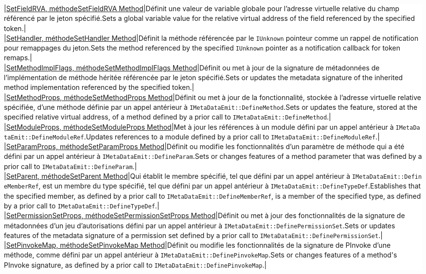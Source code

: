 |[<span data-ttu-id="20807-180">SetFieldRVA, méthode</span><span class="sxs-lookup"><span data-stu-id="20807-180">SetFieldRVA Method</span></span>](../../../../docs/framework/unmanaged-api/metadata/imetadataemit-setfieldrva-method.md)|<span data-ttu-id="20807-181">Définit une valeur de variable globale pour l’adresse virtuelle relative du champ référencé par le jeton spécifié.</span><span class="sxs-lookup"><span data-stu-id="20807-181">Sets a global variable value for the relative virtual address of the field referenced by the specified token.</span></span>|  
|[<span data-ttu-id="20807-182">SetHandler, méthode</span><span class="sxs-lookup"><span data-stu-id="20807-182">SetHandler Method</span></span>](../../../../docs/framework/unmanaged-api/metadata/imetadataemit-sethandler-method.md)|<span data-ttu-id="20807-183">Définit la méthode référencée par le `IUnknown` pointeur comme un rappel de notification pour remappages du jeton.</span><span class="sxs-lookup"><span data-stu-id="20807-183">Sets the method referenced by the specified `IUnknown` pointer as a notification callback for token remaps.</span></span>|  
|[<span data-ttu-id="20807-184">SetMethodImplFlags, méthode</span><span class="sxs-lookup"><span data-stu-id="20807-184">SetMethodImplFlags Method</span></span>](../../../../docs/framework/unmanaged-api/metadata/imetadataemit-setmethodimplflags-method.md)|<span data-ttu-id="20807-185">Définit ou met à jour de la signature de métadonnées de l’implémentation de méthode héritée référencée par le jeton spécifié.</span><span class="sxs-lookup"><span data-stu-id="20807-185">Sets or updates the metadata signature of the inherited method implementation referenced by the specified token.</span></span>|  
|[<span data-ttu-id="20807-186">SetMethodProps, méthode</span><span class="sxs-lookup"><span data-stu-id="20807-186">SetMethodProps Method</span></span>](../../../../docs/framework/unmanaged-api/metadata/imetadataemit-setmethodprops-method.md)|<span data-ttu-id="20807-187">Définit ou met à jour de la fonctionnalité, stockée à l’adresse virtuelle relative spécifiée, d’une méthode définie par un appel antérieur à `IMetaDataEmit::DefineMethod`.</span><span class="sxs-lookup"><span data-stu-id="20807-187">Sets or updates the feature, stored at the specified relative virtual address, of a method defined by a prior call to `IMetaDataEmit::DefineMethod`.</span></span>|  
|[<span data-ttu-id="20807-188">SetModuleProps, méthode</span><span class="sxs-lookup"><span data-stu-id="20807-188">SetModuleProps Method</span></span>](../../../../docs/framework/unmanaged-api/metadata/imetadataemit-setmoduleprops-method.md)|<span data-ttu-id="20807-189">Met à jour les références à un module défini par un appel antérieur à `IMetaDataEmit::DefineModuleRef`.</span><span class="sxs-lookup"><span data-stu-id="20807-189">Updates references to a module defined by a prior call to `IMetaDataEmit::DefineModuleRef`.</span></span>|  
|[<span data-ttu-id="20807-190">SetParamProps, méthode</span><span class="sxs-lookup"><span data-stu-id="20807-190">SetParamProps Method</span></span>](../../../../docs/framework/unmanaged-api/metadata/imetadataemit-setparamprops-method.md)|<span data-ttu-id="20807-191">Définit ou modifie les fonctionnalités d’un paramètre de méthode qui a été défini par un appel antérieur à `IMetaDataEmit::DefineParam`.</span><span class="sxs-lookup"><span data-stu-id="20807-191">Sets or changes features of a method parameter that was defined by a prior call to `IMetaDataEmit::DefineParam`.</span></span>|  
|[<span data-ttu-id="20807-192">SetParent, méthode</span><span class="sxs-lookup"><span data-stu-id="20807-192">SetParent Method</span></span>](../../../../docs/framework/unmanaged-api/metadata/imetadataemit-setparent-method.md)|<span data-ttu-id="20807-193">Qui établit le membre spécifié, tel que défini par un appel antérieur à `IMetaDataEmit::DefineMemberRef`, est un membre du type spécifié, tel que défini par un appel antérieur à `IMetaDataEmit::DefineTypeDef`.</span><span class="sxs-lookup"><span data-stu-id="20807-193">Establishes that the specified member, as defined by a prior call to `IMetaDataEmit::DefineMemberRef`, is a member of the specified type, as defined by a prior call to `IMetaDataEmit::DefineTypeDef`.</span></span>|  
|[<span data-ttu-id="20807-194">SetPermissionSetProps, méthode</span><span class="sxs-lookup"><span data-stu-id="20807-194">SetPermissionSetProps Method</span></span>](../../../../docs/framework/unmanaged-api/metadata/imetadataemit-setpermissionsetprops-method.md)|<span data-ttu-id="20807-195">Définit ou met à jour des fonctionnalités de la signature de métadonnées d’un jeu d’autorisations défini par un appel antérieur à `IMetaDataEmit::DefinePermissionSet`.</span><span class="sxs-lookup"><span data-stu-id="20807-195">Sets or updates features of the metadata signature of a permission set defined by a prior call to `IMetaDataEmit::DefinePermissionSet`.</span></span>|  
|[<span data-ttu-id="20807-196">SetPinvokeMap, méthode</span><span class="sxs-lookup"><span data-stu-id="20807-196">SetPinvokeMap Method</span></span>](../../../../docs/framework/unmanaged-api/metadata/imetadataemit-setpinvokemap-method.md)|<span data-ttu-id="20807-197">Définit ou modifie les fonctionnalités de la signature de PInvoke d’une méthode, comme défini par un appel antérieur à `IMetaDataEmit::DefinePinvokeMap`.</span><span class="sxs-lookup"><span data-stu-id="20807-197">Sets or changes features of a method's PInvoke signature, as defined by a prior call to `IMetaDataEmit::DefinePinvokeMap`.</span></span>|  